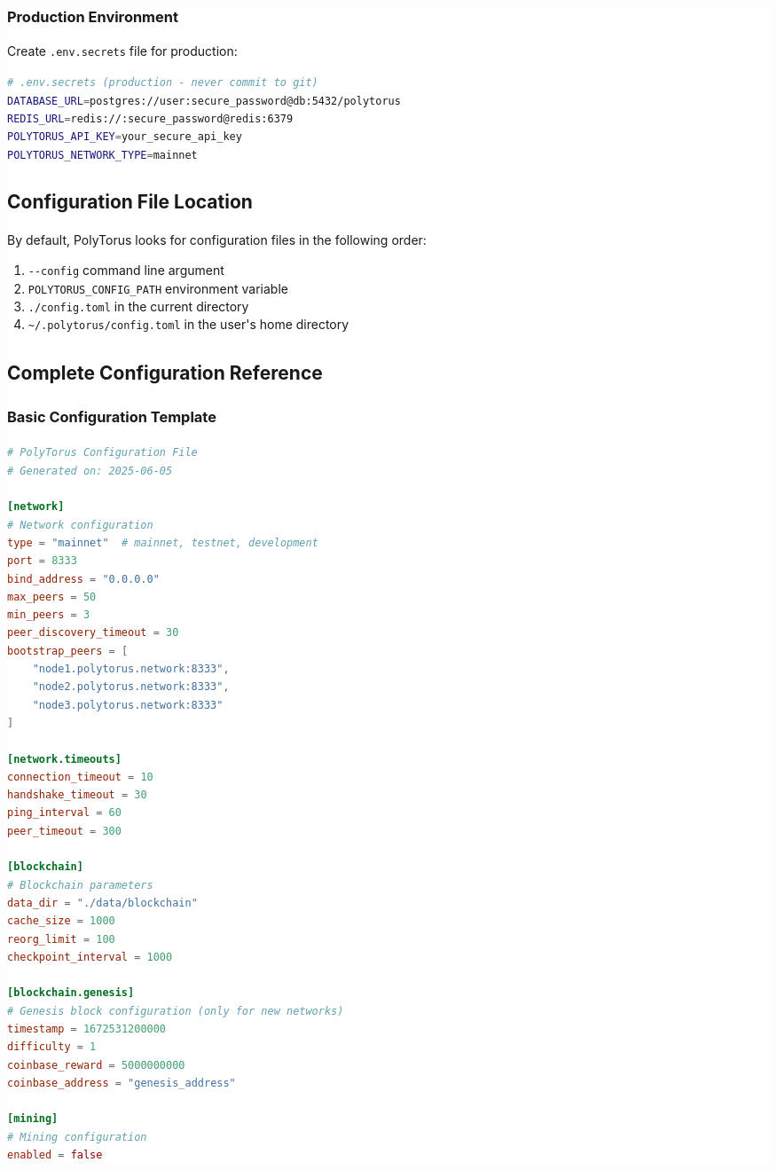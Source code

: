 ### Production Environment
Create `.env.secrets` file for production:

```bash
# .env.secrets (production - never commit to git)
DATABASE_URL=postgres://user:secure_password@db:5432/polytorus
REDIS_URL=redis://:secure_password@redis:6379
POLYTORUS_API_KEY=your_secure_api_key
POLYTORUS_NETWORK_TYPE=mainnet
```

## Configuration File Location
By default, PolyTorus looks for configuration files in the following order:
1. `--config` command line argument
2. `POLYTORUS_CONFIG_PATH` environment variable
3. `./config.toml` in the current directory
4. `~/.polytorus/config.toml` in the user's home directory

## Complete Configuration Reference

### Basic Configuration Template
```toml
# PolyTorus Configuration File
# Generated on: 2025-06-05

[network]
# Network configuration
type = "mainnet"  # mainnet, testnet, development
port = 8333
bind_address = "0.0.0.0"
max_peers = 50
min_peers = 3
peer_discovery_timeout = 30
bootstrap_peers = [
    "node1.polytorus.network:8333",
    "node2.polytorus.network:8333",
    "node3.polytorus.network:8333"
]

[network.timeouts]
connection_timeout = 10
handshake_timeout = 30
ping_interval = 60
peer_timeout = 300

[blockchain]
# Blockchain parameters
data_dir = "./data/blockchain"
cache_size = 1000
reorg_limit = 100
checkpoint_interval = 1000

[blockchain.genesis]
# Genesis block configuration (only for new networks)
timestamp = 1672531200000
difficulty = 1
coinbase_reward = 5000000000
coinbase_address = "genesis_address"

[mining]
# Mining configuration
enabled = false
```